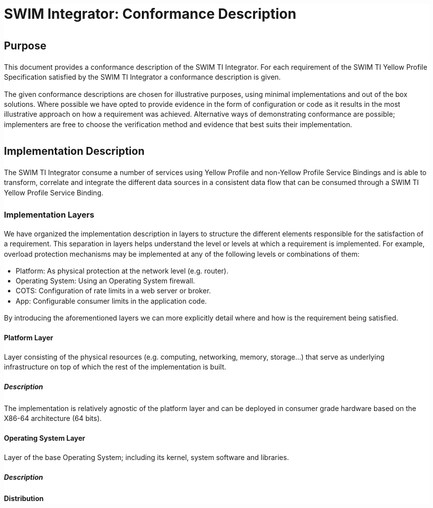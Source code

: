 # SWIM Integrator: Conformance Description

## Purpose

This document provides a conformance description of the SWIM TI Integrator\. For each requirement of the SWIM TI Yellow Profile Specification satisfied by the SWIM TI Integrator a conformance description is given\. 

The given conformance descriptions are chosen for illustrative purposes, using minimal implementations and out of the box solutions. Where possible we have opted to provide evidence in the form of configuration or code as it results in the most illustrative approach on how a requirement was achieved\. Alternative ways of demonstrating conformance are possible; implementers are free to choose the verification method and evidence that best suits their implementation\.

## Implementation Description

The SWIM TI Integrator consume a number of services using Yellow Profile and non\-Yellow Profile Service Bindings and is able to transform, correlate and integrate the different data sources in a consistent data flow that can be consumed through a SWIM TI Yellow Profile Service Binding.

### Implementation Layers

We have organized the implementation description in layers to structure the different elements responsible for the satisfaction of a requirement\. This separation in layers helps understand the level or levels at which a requirement is implemented\. For example, overload protection mechanisms may be implemented at any of the following levels or combinations of them:

- Platform: As physical protection at the network level \(e\.g\. router\)\.
- Operating System: Using an Operating System firewall\.
- COTS: Configuration of rate limits in a web server or broker\.
- App: Configurable consumer limits in the application code\.

By introducing the aforementioned layers we can more explicitly detail where and how is the requirement being satisfied\.

#### Platform Layer

Layer consisting of the physical resources \(e\.g\. computing, networking, memory, storage…\) that serve as underlying infrastructure on top of which the rest of the implementation is built\.

##### Description

The implementation is relatively agnostic of the platform layer and can be deployed in consumer grade hardware based on the X86-64 architecture (64 bits)\.

#### Operating System Layer

Layer of the base Operating System; including its kernel, system software and libraries\. 

##### Description

__Distribution__
